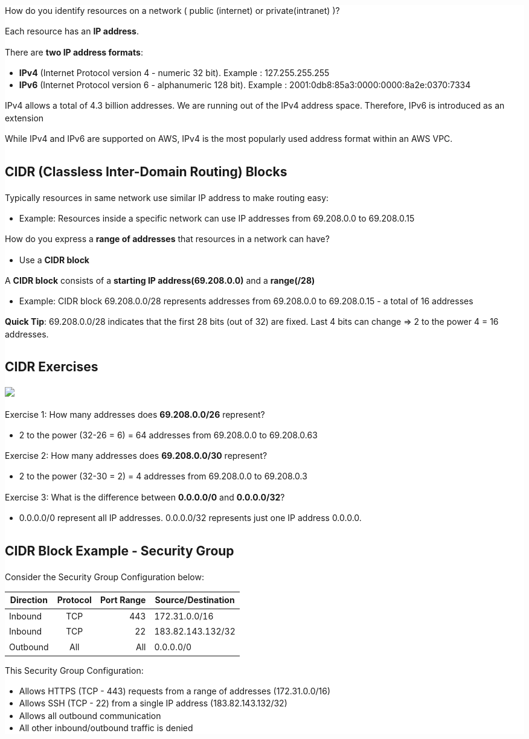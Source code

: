 How do you identify resources on a network ( public (internet) or private(intranet) )? 

Each resource has an **IP address**.

There are **two IP address formats**:
- **IPv4** (Internet Protocol version 4 - numeric 32 bit). Example : 127.255.255.255
- **IPv6** (Internet Protocol version 6 - alphanumeric 128 bit). Example : 2001:0db8:85a3:0000:0000:8a2e:0370:7334

IPv4 allows a total of 4.3 billion addresses. We are running out of the IPv4 address space. Therefore, IPv6 is introduced as an extension

While IPv4 and IPv6 are supported on AWS, IPv4 is the most popularly used address format within an AWS VPC. 

## CIDR (Classless Inter-Domain Routing) Blocks
Typically resources in same network use similar IP address to make routing easy:
- Example: Resources inside a specific network can use IP addresses from 69.208.0.0 to 69.208.0.15

How do you express a **range of addresses** that resources in a network can have?
- Use a **CIDR block**

A **CIDR block** consists of a **starting IP address(69.208.0.0)** and a **range(/28)**
- Example: CIDR block 69.208.0.0/28 represents addresses from 69.208.0.0 to 69.208.0.15 - a total of 16 addresses

**Quick Tip**: 69.208.0.0/28 indicates that the first 28 bits (out of 32) are fixed. Last 4 bits can change => 2 to the power 4  = 16 addresses.

## CIDR Exercises

![](/images/aws/cidr-examples.png)

Exercise 1: How many addresses does **69.208.0.0/26** represent?
- 2 to the power (32-26 = 6) = 64 addresses from 69.208.0.0 to 69.208.0.63

Exercise 2: How many addresses does **69.208.0.0/30** represent?
- 2 to the power (32-30 = 2) = 4 addresses from 69.208.0.0 to 69.208.0.3

Exercise 3: What is the difference between **0.0.0.0/0** and **0.0.0.0/32**?
- 0.0.0.0/0 represent all IP addresses. 0.0.0.0/32 represents just one IP address 0.0.0.0.

## CIDR Block Example - Security Group

Consider the Security Group Configuration below:

| Direction | Protocol | Port Range | Source/Destination   |
|--|:--:|--:|--|
| Inbound   |    TCP   |        443 |  172.31.0.0/16       |
| Inbound   |    TCP   |        22  |  183.82.143.132/32   |
| Outbound  |    All   |        All |  0.0.0.0/0           |

This Security Group Configuration:
- Allows HTTPS (TCP - 443) requests from a range of addresses (172.31.0.0/16)
- Allows SSH (TCP - 22) from a single IP address (183.82.143.132/32)
- Allows all outbound communication
- All other inbound/outbound traffic is denied
